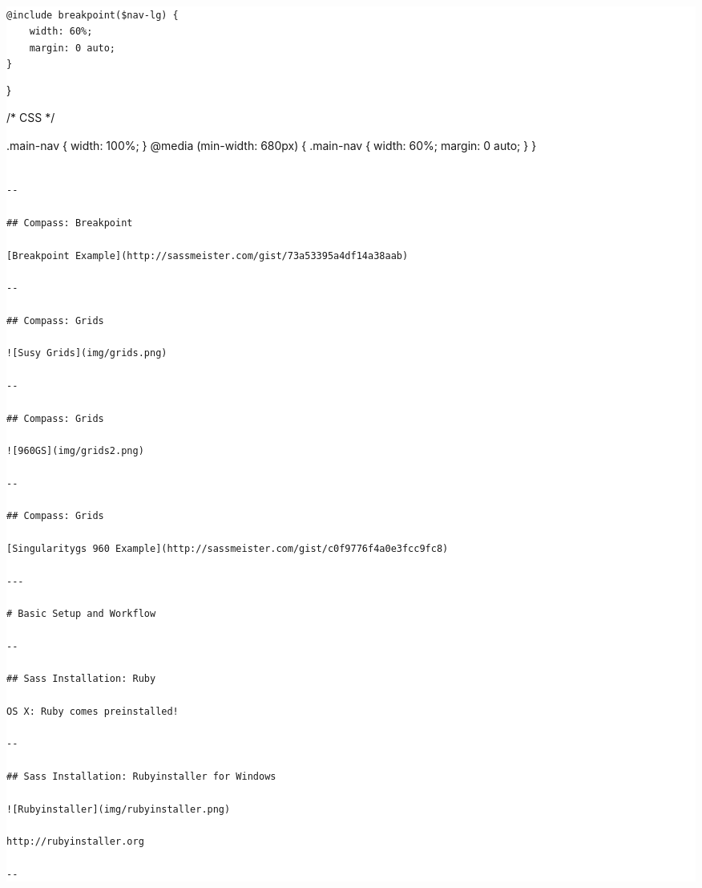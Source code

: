 	@include breakpoint($nav-lg) {
		width: 60%;
		margin: 0 auto;
	}
}
```

```
/* CSS */

.main-nav {
	width: 100%;
}
@media (min-width: 680px) {
	.main-nav {
		width: 60%;
		margin: 0 auto;
	}
}
```

--

## Compass: Breakpoint

[Breakpoint Example](http://sassmeister.com/gist/73a53395a4df14a38aab)

--

## Compass: Grids

![Susy Grids](img/grids.png)

--

## Compass: Grids

![960GS](img/grids2.png)

--

## Compass: Grids

[Singularitygs 960 Example](http://sassmeister.com/gist/c0f9776f4a0e3fcc9fc8)

---

# Basic Setup and Workflow

--

## Sass Installation: Ruby

OS X: Ruby comes preinstalled!

--

## Sass Installation: Rubyinstaller for Windows

![Rubyinstaller](img/rubyinstaller.png)

http://rubyinstaller.org

--

```